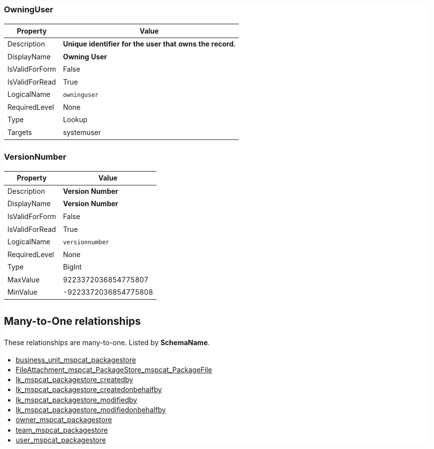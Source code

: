 ### <a name="BKMK_OwningUser"></a> OwningUser

|Property|Value|
|---|---|
|Description|**Unique identifier for the user that owns the record.**|
|DisplayName|**Owning User**|
|IsValidForForm|False|
|IsValidForRead|True|
|LogicalName|`owninguser`|
|RequiredLevel|None|
|Type|Lookup|
|Targets|systemuser|

### <a name="BKMK_VersionNumber"></a> VersionNumber

|Property|Value|
|---|---|
|Description|**Version Number**|
|DisplayName|**Version Number**|
|IsValidForForm|False|
|IsValidForRead|True|
|LogicalName|`versionnumber`|
|RequiredLevel|None|
|Type|BigInt|
|MaxValue|9223372036854775807|
|MinValue|-9223372036854775808|

## Many-to-One relationships

These relationships are many-to-one. Listed by **SchemaName**.

- [business_unit_mspcat_packagestore](#BKMK_business_unit_mspcat_packagestore)
- [FileAttachment_mspcat_PackageStore_mspcat_PackageFile](#BKMK_FileAttachment_mspcat_PackageStore_mspcat_PackageFile)
- [lk_mspcat_packagestore_createdby](#BKMK_lk_mspcat_packagestore_createdby)
- [lk_mspcat_packagestore_createdonbehalfby](#BKMK_lk_mspcat_packagestore_createdonbehalfby)
- [lk_mspcat_packagestore_modifiedby](#BKMK_lk_mspcat_packagestore_modifiedby)
- [lk_mspcat_packagestore_modifiedonbehalfby](#BKMK_lk_mspcat_packagestore_modifiedonbehalfby)
- [owner_mspcat_packagestore](#BKMK_owner_mspcat_packagestore)
- [team_mspcat_packagestore](#BKMK_team_mspcat_packagestore)
- [user_mspcat_packagestore](#BKMK_user_mspcat_packagestore)
